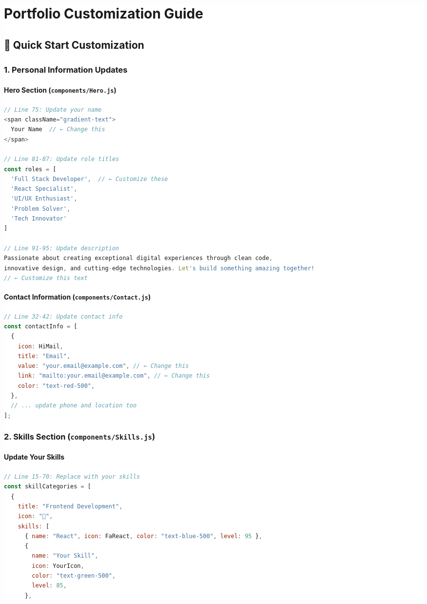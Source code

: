 # Portfolio Customization Guide

## 🎯 Quick Start Customization

### 1. Personal Information Updates

#### Hero Section (`components/Hero.js`)

```javascript
// Line 75: Update your name
<span className="gradient-text">
  Your Name  // ← Change this
</span>

// Line 81-87: Update role titles
const roles = [
  'Full Stack Developer',  // ← Customize these
  'React Specialist',
  'UI/UX Enthusiast',
  'Problem Solver',
  'Tech Innovator'
]

// Line 91-95: Update description
Passionate about creating exceptional digital experiences through clean code,
innovative design, and cutting-edge technologies. Let's build something amazing together!
// ← Customize this text
```

#### Contact Information (`components/Contact.js`)

```javascript
// Line 32-42: Update contact info
const contactInfo = [
  {
    icon: HiMail,
    title: "Email",
    value: "your.email@example.com", // ← Change this
    link: "mailto:your.email@example.com", // ← Change this
    color: "text-red-500",
  },
  // ... update phone and location too
];
```

### 2. Skills Section (`components/Skills.js`)

#### Update Your Skills

```javascript
// Line 15-70: Replace with your skills
const skillCategories = [
  {
    title: "Frontend Development",
    icon: "🎨",
    skills: [
      { name: "React", icon: FaReact, color: "text-blue-500", level: 95 },
      {
        name: "Your Skill",
        icon: YourIcon,
        color: "text-green-500",
        level: 85,
      },
```